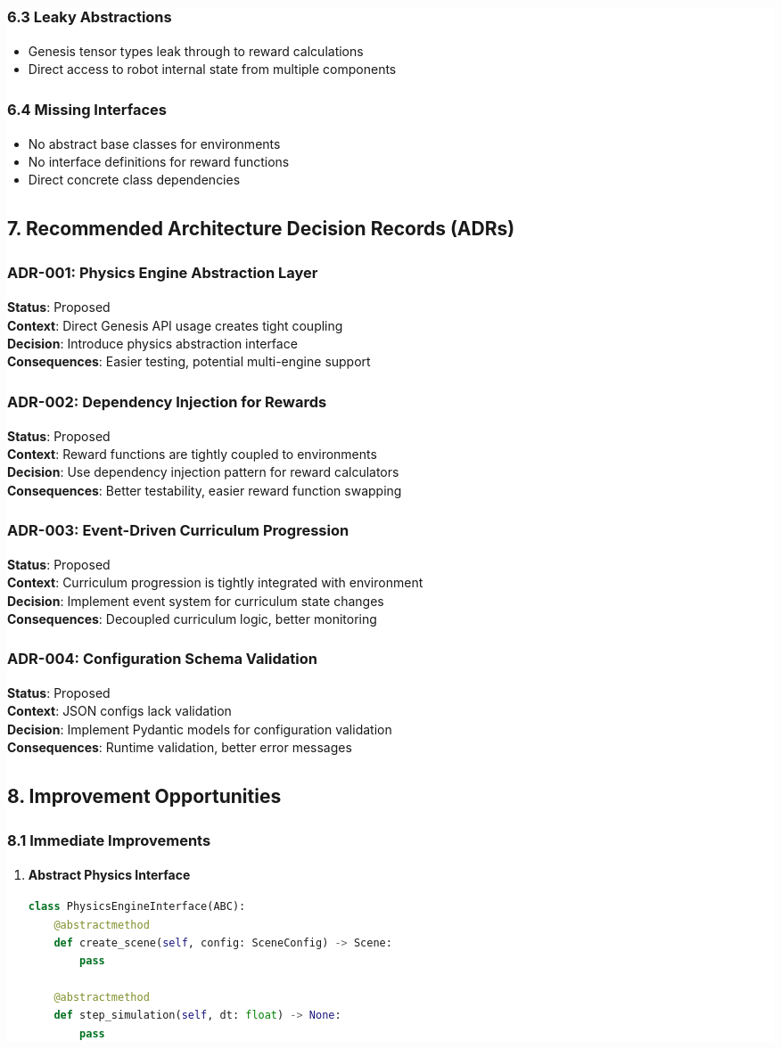 ### 6.3 Leaky Abstractions
- Genesis tensor types leak through to reward calculations
- Direct access to robot internal state from multiple components

### 6.4 Missing Interfaces
- No abstract base classes for environments
- No interface definitions for reward functions
- Direct concrete class dependencies

## 7. Recommended Architecture Decision Records (ADRs)

### ADR-001: Physics Engine Abstraction Layer
**Status**: Proposed  
**Context**: Direct Genesis API usage creates tight coupling  
**Decision**: Introduce physics abstraction interface  
**Consequences**: Easier testing, potential multi-engine support

### ADR-002: Dependency Injection for Rewards
**Status**: Proposed  
**Context**: Reward functions are tightly coupled to environments  
**Decision**: Use dependency injection pattern for reward calculators  
**Consequences**: Better testability, easier reward function swapping

### ADR-003: Event-Driven Curriculum Progression
**Status**: Proposed  
**Context**: Curriculum progression is tightly integrated with environment  
**Decision**: Implement event system for curriculum state changes  
**Consequences**: Decoupled curriculum logic, better monitoring

### ADR-004: Configuration Schema Validation
**Status**: Proposed  
**Context**: JSON configs lack validation  
**Decision**: Implement Pydantic models for configuration validation  
**Consequences**: Runtime validation, better error messages

## 8. Improvement Opportunities

### 8.1 Immediate Improvements
1. **Abstract Physics Interface**
   ```python
   class PhysicsEngineInterface(ABC):
       @abstractmethod
       def create_scene(self, config: SceneConfig) -> Scene:
           pass
       
       @abstractmethod
       def step_simulation(self, dt: float) -> None:
           pass
   ```
